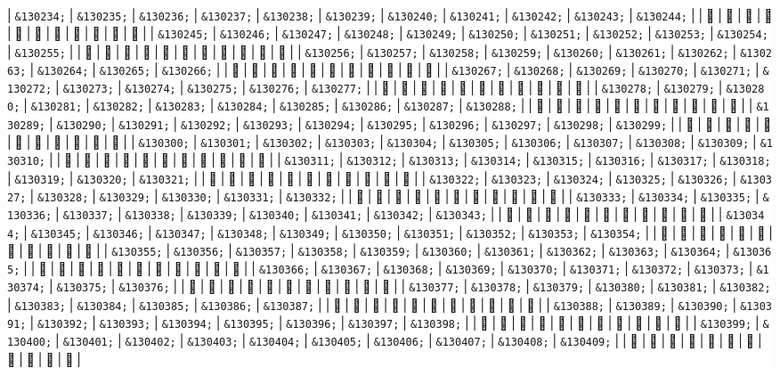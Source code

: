| `&130234;` | `&130235;` | `&130236;` | `&130237;` | `&130238;` | `&130239;` | `&130240;` | `&130241;` | `&130242;` | `&130243;` | `&130244;` | 
| &#130245; | &#130246; | &#130247; | &#130248; | &#130249; | &#130250; | &#130251; | &#130252; | &#130253; | &#130254; | &#130255; | 
| `&130245;` | `&130246;` | `&130247;` | `&130248;` | `&130249;` | `&130250;` | `&130251;` | `&130252;` | `&130253;` | `&130254;` | `&130255;` | 
| &#130256; | &#130257; | &#130258; | &#130259; | &#130260; | &#130261; | &#130262; | &#130263; | &#130264; | &#130265; | &#130266; | 
| `&130256;` | `&130257;` | `&130258;` | `&130259;` | `&130260;` | `&130261;` | `&130262;` | `&130263;` | `&130264;` | `&130265;` | `&130266;` | 
| &#130267; | &#130268; | &#130269; | &#130270; | &#130271; | &#130272; | &#130273; | &#130274; | &#130275; | &#130276; | &#130277; | 
| `&130267;` | `&130268;` | `&130269;` | `&130270;` | `&130271;` | `&130272;` | `&130273;` | `&130274;` | `&130275;` | `&130276;` | `&130277;` | 
| &#130278; | &#130279; | &#130280; | &#130281; | &#130282; | &#130283; | &#130284; | &#130285; | &#130286; | &#130287; | &#130288; | 
| `&130278;` | `&130279;` | `&130280;` | `&130281;` | `&130282;` | `&130283;` | `&130284;` | `&130285;` | `&130286;` | `&130287;` | `&130288;` | 
| &#130289; | &#130290; | &#130291; | &#130292; | &#130293; | &#130294; | &#130295; | &#130296; | &#130297; | &#130298; | &#130299; | 
| `&130289;` | `&130290;` | `&130291;` | `&130292;` | `&130293;` | `&130294;` | `&130295;` | `&130296;` | `&130297;` | `&130298;` | `&130299;` | 
| &#130300; | &#130301; | &#130302; | &#130303; | &#130304; | &#130305; | &#130306; | &#130307; | &#130308; | &#130309; | &#130310; | 
| `&130300;` | `&130301;` | `&130302;` | `&130303;` | `&130304;` | `&130305;` | `&130306;` | `&130307;` | `&130308;` | `&130309;` | `&130310;` | 
| &#130311; | &#130312; | &#130313; | &#130314; | &#130315; | &#130316; | &#130317; | &#130318; | &#130319; | &#130320; | &#130321; | 
| `&130311;` | `&130312;` | `&130313;` | `&130314;` | `&130315;` | `&130316;` | `&130317;` | `&130318;` | `&130319;` | `&130320;` | `&130321;` | 
| &#130322; | &#130323; | &#130324; | &#130325; | &#130326; | &#130327; | &#130328; | &#130329; | &#130330; | &#130331; | &#130332; | 
| `&130322;` | `&130323;` | `&130324;` | `&130325;` | `&130326;` | `&130327;` | `&130328;` | `&130329;` | `&130330;` | `&130331;` | `&130332;` | 
| &#130333; | &#130334; | &#130335; | &#130336; | &#130337; | &#130338; | &#130339; | &#130340; | &#130341; | &#130342; | &#130343; | 
| `&130333;` | `&130334;` | `&130335;` | `&130336;` | `&130337;` | `&130338;` | `&130339;` | `&130340;` | `&130341;` | `&130342;` | `&130343;` | 
| &#130344; | &#130345; | &#130346; | &#130347; | &#130348; | &#130349; | &#130350; | &#130351; | &#130352; | &#130353; | &#130354; | 
| `&130344;` | `&130345;` | `&130346;` | `&130347;` | `&130348;` | `&130349;` | `&130350;` | `&130351;` | `&130352;` | `&130353;` | `&130354;` | 
| &#130355; | &#130356; | &#130357; | &#130358; | &#130359; | &#130360; | &#130361; | &#130362; | &#130363; | &#130364; | &#130365; | 
| `&130355;` | `&130356;` | `&130357;` | `&130358;` | `&130359;` | `&130360;` | `&130361;` | `&130362;` | `&130363;` | `&130364;` | `&130365;` | 
| &#130366; | &#130367; | &#130368; | &#130369; | &#130370; | &#130371; | &#130372; | &#130373; | &#130374; | &#130375; | &#130376; | 
| `&130366;` | `&130367;` | `&130368;` | `&130369;` | `&130370;` | `&130371;` | `&130372;` | `&130373;` | `&130374;` | `&130375;` | `&130376;` | 
| &#130377; | &#130378; | &#130379; | &#130380; | &#130381; | &#130382; | &#130383; | &#130384; | &#130385; | &#130386; | &#130387; | 
| `&130377;` | `&130378;` | `&130379;` | `&130380;` | `&130381;` | `&130382;` | `&130383;` | `&130384;` | `&130385;` | `&130386;` | `&130387;` | 
| &#130388; | &#130389; | &#130390; | &#130391; | &#130392; | &#130393; | &#130394; | &#130395; | &#130396; | &#130397; | &#130398; | 
| `&130388;` | `&130389;` | `&130390;` | `&130391;` | `&130392;` | `&130393;` | `&130394;` | `&130395;` | `&130396;` | `&130397;` | `&130398;` | 
| &#130399; | &#130400; | &#130401; | &#130402; | &#130403; | &#130404; | &#130405; | &#130406; | &#130407; | &#130408; | &#130409; | 
| `&130399;` | `&130400;` | `&130401;` | `&130402;` | `&130403;` | `&130404;` | `&130405;` | `&130406;` | `&130407;` | `&130408;` | `&130409;` | 
| &#130410; | &#130411; | &#130412; | &#130413; | &#130414; | &#130415; | &#130416; | &#130417; | &#130418; | &#130419; | &#130420; | 
